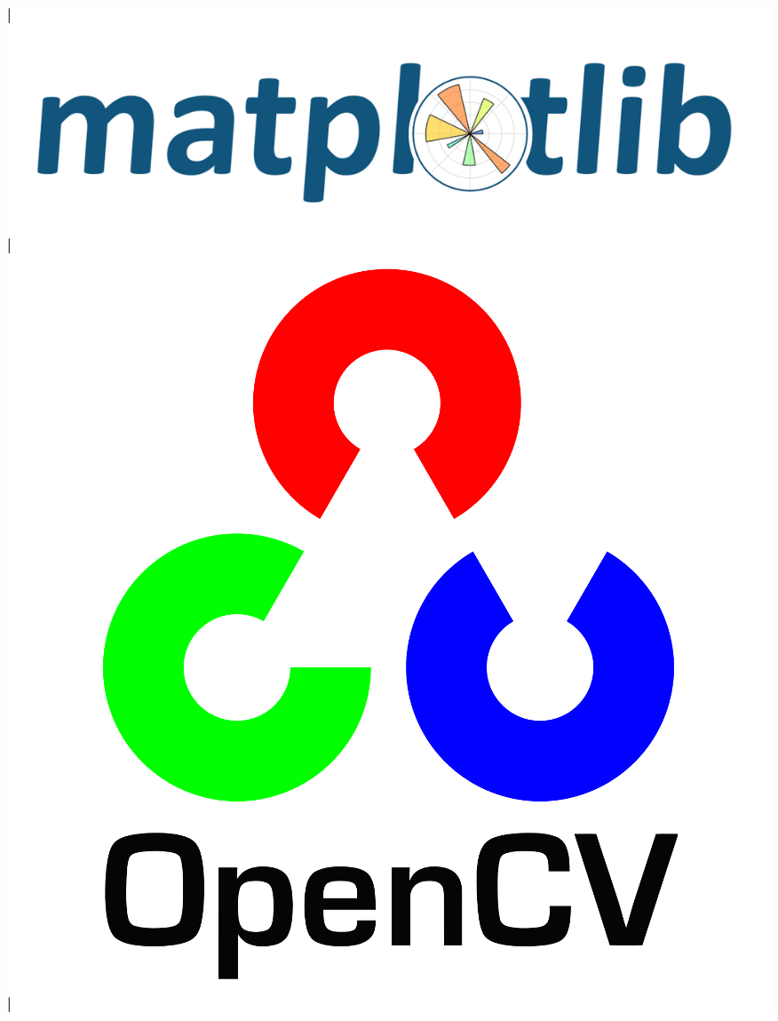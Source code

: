 |<a href="https://matplotlib.org/"><p align="center"><img width = "auto" height= "auto" src="./readme_images/tech_stack/matplotlib.png" /></p></a>|<a href="https://opencv.org/"><p align="center"><img width = "auto" height= "auto" src="./readme_images/tech_stack/opencv.png" /></p></a>|<a href="https://albumentations.ai/"><p align="center">